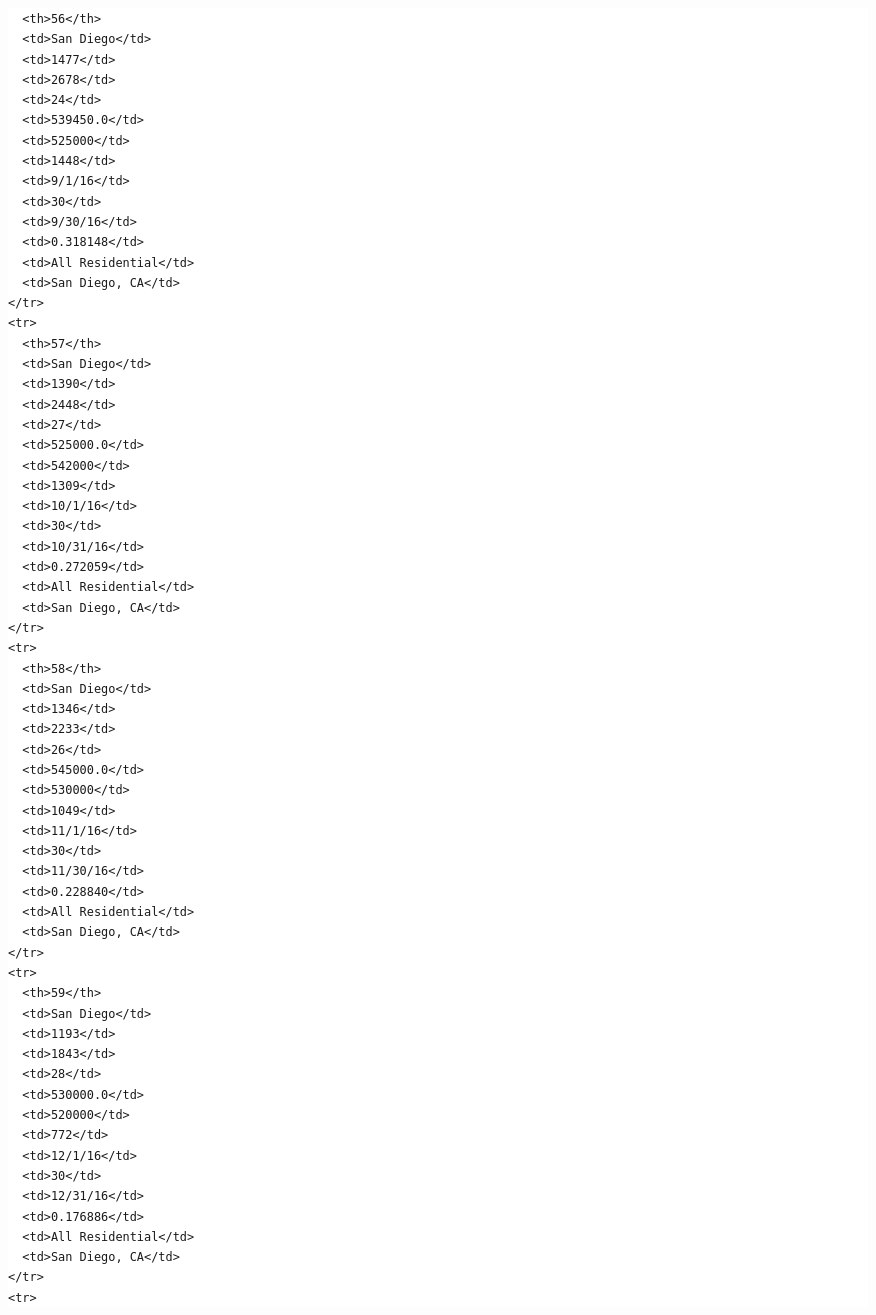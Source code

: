       <th>56</th>
      <td>San Diego</td>
      <td>1477</td>
      <td>2678</td>
      <td>24</td>
      <td>539450.0</td>
      <td>525000</td>
      <td>1448</td>
      <td>9/1/16</td>
      <td>30</td>
      <td>9/30/16</td>
      <td>0.318148</td>
      <td>All Residential</td>
      <td>San Diego, CA</td>
    </tr>
    <tr>
      <th>57</th>
      <td>San Diego</td>
      <td>1390</td>
      <td>2448</td>
      <td>27</td>
      <td>525000.0</td>
      <td>542000</td>
      <td>1309</td>
      <td>10/1/16</td>
      <td>30</td>
      <td>10/31/16</td>
      <td>0.272059</td>
      <td>All Residential</td>
      <td>San Diego, CA</td>
    </tr>
    <tr>
      <th>58</th>
      <td>San Diego</td>
      <td>1346</td>
      <td>2233</td>
      <td>26</td>
      <td>545000.0</td>
      <td>530000</td>
      <td>1049</td>
      <td>11/1/16</td>
      <td>30</td>
      <td>11/30/16</td>
      <td>0.228840</td>
      <td>All Residential</td>
      <td>San Diego, CA</td>
    </tr>
    <tr>
      <th>59</th>
      <td>San Diego</td>
      <td>1193</td>
      <td>1843</td>
      <td>28</td>
      <td>530000.0</td>
      <td>520000</td>
      <td>772</td>
      <td>12/1/16</td>
      <td>30</td>
      <td>12/31/16</td>
      <td>0.176886</td>
      <td>All Residential</td>
      <td>San Diego, CA</td>
    </tr>
    <tr>